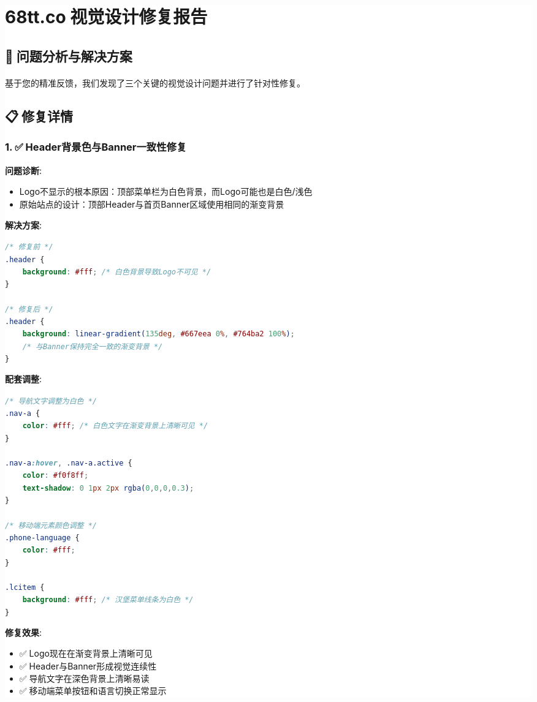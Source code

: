 # 68tt.co 视觉设计修复报告

## 🎯 问题分析与解决方案

基于您的精准反馈，我们发现了三个关键的视觉设计问题并进行了针对性修复。

## 📋 修复详情

### 1. ✅ Header背景色与Banner一致性修复

**问题诊断**:
- Logo不显示的根本原因：顶部菜单栏为白色背景，而Logo可能也是白色/浅色
- 原始站点的设计：顶部Header与首页Banner区域使用相同的渐变背景

**解决方案**:
```css
/* 修复前 */
.header {
    background: #fff; /* 白色背景导致Logo不可见 */
}

/* 修复后 */
.header {
    background: linear-gradient(135deg, #667eea 0%, #764ba2 100%);
    /* 与Banner保持完全一致的渐变背景 */
}
```

**配套调整**:
```css
/* 导航文字调整为白色 */
.nav-a {
    color: #fff; /* 白色文字在渐变背景上清晰可见 */
}

.nav-a:hover, .nav-a.active {
    color: #f0f8ff;
    text-shadow: 0 1px 2px rgba(0,0,0,0.3);
}

/* 移动端元素颜色调整 */
.phone-language {
    color: #fff;
}

.lcitem {
    background: #fff; /* 汉堡菜单线条为白色 */
}
```

**修复效果**:
- ✅ Logo现在在渐变背景上清晰可见
- ✅ Header与Banner形成视觉连续性
- ✅ 导航文字在深色背景上清晰易读
- ✅ 移动端菜单按钮和语言切换正常显示
